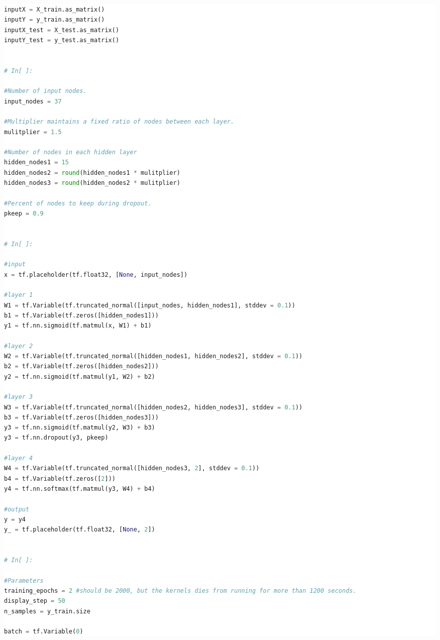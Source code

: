 ```python
inputX = X_train.as_matrix()
inputY = y_train.as_matrix()
inputX_test = X_test.as_matrix()
inputY_test = y_test.as_matrix()


# In[ ]:

#Number of input nodes.
input_nodes = 37

#Multiplier maintains a fixed ratio of nodes between each layer.
mulitplier = 1.5 

#Number of nodes in each hidden layer
hidden_nodes1 = 15
hidden_nodes2 = round(hidden_nodes1 * mulitplier)
hidden_nodes3 = round(hidden_nodes2 * mulitplier)

#Percent of nodes to keep during dropout.
pkeep = 0.9


# In[ ]:

#input
x = tf.placeholder(tf.float32, [None, input_nodes])

#layer 1
W1 = tf.Variable(tf.truncated_normal([input_nodes, hidden_nodes1], stddev = 0.1))
b1 = tf.Variable(tf.zeros([hidden_nodes1]))
y1 = tf.nn.sigmoid(tf.matmul(x, W1) + b1)

#layer 2
W2 = tf.Variable(tf.truncated_normal([hidden_nodes1, hidden_nodes2], stddev = 0.1))
b2 = tf.Variable(tf.zeros([hidden_nodes2]))
y2 = tf.nn.sigmoid(tf.matmul(y1, W2) + b2)

#layer 3
W3 = tf.Variable(tf.truncated_normal([hidden_nodes2, hidden_nodes3], stddev = 0.1)) 
b3 = tf.Variable(tf.zeros([hidden_nodes3]))
y3 = tf.nn.sigmoid(tf.matmul(y2, W3) + b3)
y3 = tf.nn.dropout(y3, pkeep)

#layer 4
W4 = tf.Variable(tf.truncated_normal([hidden_nodes3, 2], stddev = 0.1)) 
b4 = tf.Variable(tf.zeros([2]))
y4 = tf.nn.softmax(tf.matmul(y3, W4) + b4)

#output
y = y4
y_ = tf.placeholder(tf.float32, [None, 2])


# In[ ]:

#Parameters
training_epochs = 2 #should be 2000, but the kernels dies from running for more than 1200 seconds.
display_step = 50
n_samples = y_train.size

batch = tf.Variable(0)

```